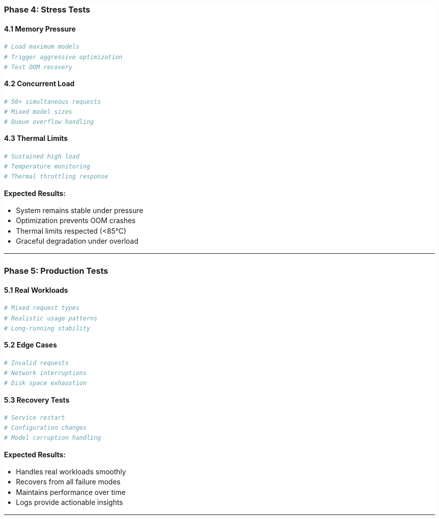 
### **Phase 4: Stress Tests**

**4.1 Memory Pressure**
```python
# Load maximum models
# Trigger aggressive optimization
# Test OOM recovery
```

**4.2 Concurrent Load**
```python
# 50+ simultaneous requests
# Mixed model sizes
# Queue overflow handling
```

**4.3 Thermal Limits**
```python
# Sustained high load
# Temperature monitoring
# Thermal throttling response
```

**Expected Results:**
- System remains stable under pressure
- Optimization prevents OOM crashes
- Thermal limits respected (<85°C)
- Graceful degradation under overload

---

### **Phase 5: Production Tests**

**5.1 Real Workloads**
```python
# Mixed request types
# Realistic usage patterns  
# Long-running stability
```

**5.2 Edge Cases**
```python
# Invalid requests
# Network interruptions
# Disk space exhaustion
```

**5.3 Recovery Tests**
```python
# Service restart
# Configuration changes
# Model corruption handling
```

**Expected Results:**
- Handles real workloads smoothly
- Recovers from all failure modes
- Maintains performance over time
- Logs provide actionable insights

---
